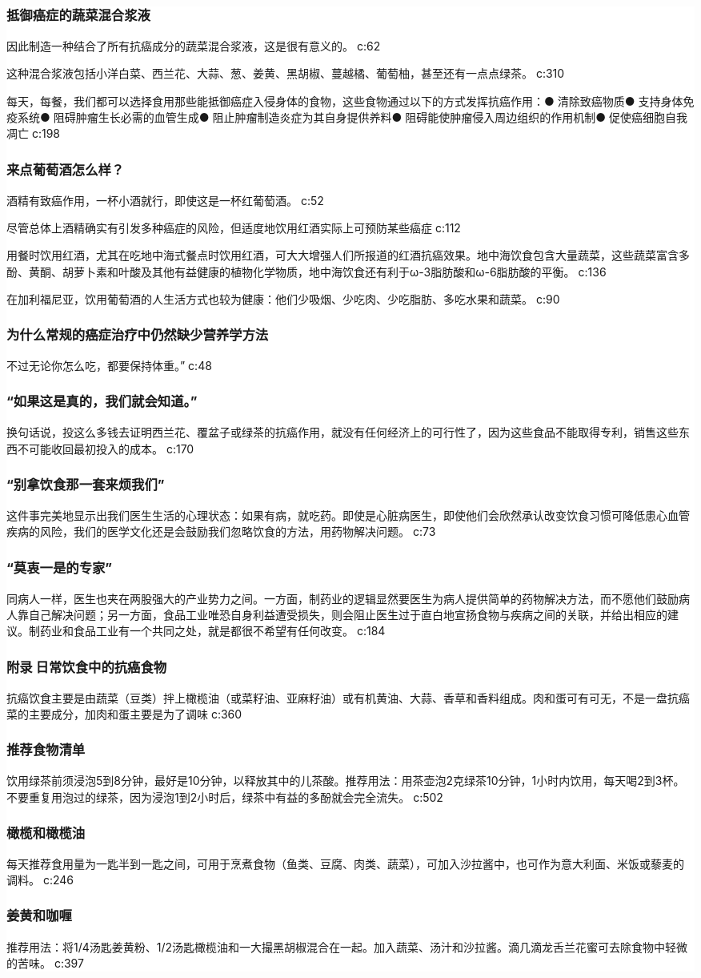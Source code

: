 ### 抵御癌症的蔬菜混合浆液

因此制造一种结合了所有抗癌成分的蔬菜混合浆液，这是很有意义的。 c:62

这种混合浆液包括小洋白菜、西兰花、大蒜、葱、姜黄、黑胡椒、蔓越橘、葡萄柚，甚至还有一点点绿茶。 c:310

每天，每餐，我们都可以选择食用那些能抵御癌症入侵身体的食物，这些食物通过以下的方式发挥抗癌作用：● 清除致癌物质● 支持身体免疫系统● 阻碍肿瘤生长必需的血管生成● 阻止肿瘤制造炎症为其自身提供养料● 阻碍能使肿瘤侵入周边组织的作用机制● 促使癌细胞自我凋亡 c:198

### 来点葡萄酒怎么样？

酒精有致癌作用，一杯小酒就行，即使这是一杯红葡萄酒。 c:52

尽管总体上酒精确实有引发多种癌症的风险，但适度地饮用红酒实际上可预防某些癌症 c:112

用餐时饮用红酒，尤其在吃地中海式餐点时饮用红酒，可大大增强人们所报道的红酒抗癌效果。地中海饮食包含大量蔬菜，这些蔬菜富含多酚、黄酮、胡萝卜素和叶酸及其他有益健康的植物化学物质，地中海饮食还有利于ω-3脂肪酸和ω-6脂肪酸的平衡。 c:136

在加利福尼亚，饮用葡萄酒的人生活方式也较为健康：他们少吸烟、少吃肉、少吃脂肪、多吃水果和蔬菜。 c:90

### 为什么常规的癌症治疗中仍然缺少营养学方法

不过无论你怎么吃，都要保持体重。” c:48

### “如果这是真的，我们就会知道。”

换句话说，投这么多钱去证明西兰花、覆盆子或绿茶的抗癌作用，就没有任何经济上的可行性了，因为这些食品不能取得专利，销售这些东西不可能收回最初投入的成本。 c:170

### “别拿饮食那一套来烦我们”

这件事完美地显示出我们医生生活的心理状态：如果有病，就吃药。即使是心脏病医生，即使他们会欣然承认改变饮食习惯可降低患心血管疾病的风险，我们的医学文化还是会鼓励我们忽略饮食的方法，用药物解决问题。 c:73

### “莫衷一是的专家”

同病人一样，医生也夹在两股强大的产业势力之间。一方面，制药业的逻辑显然要医生为病人提供简单的药物解决方法，而不愿他们鼓励病人靠自己解决问题；另一方面，食品工业唯恐自身利益遭受损失，则会阻止医生过于直白地宣扬食物与疾病之间的关联，并给出相应的建议。制药业和食品工业有一个共同之处，就是都很不希望有任何改变。 c:184

### 附录 日常饮食中的抗癌食物

抗癌饮食主要是由蔬菜（豆类）拌上橄榄油（或菜籽油、亚麻籽油）或有机黄油、大蒜、香草和香料组成。肉和蛋可有可无，不是一盘抗癌菜的主要成分，加肉和蛋主要是为了调味 c:360

### 推荐食物清单

饮用绿茶前须浸泡5到8分钟，最好是10分钟，以释放其中的儿茶酸。推荐用法：用茶壶泡2克绿茶10分钟，1小时内饮用，每天喝2到3杯。不要重复用泡过的绿茶，因为浸泡1到2小时后，绿茶中有益的多酚就会完全流失。 c:502

### 橄榄和橄榄油

每天推荐食用量为一匙半到一匙之间，可用于烹煮食物（鱼类、豆腐、肉类、蔬菜），可加入沙拉酱中，也可作为意大利面、米饭或藜麦的调料。 c:246

### 姜黄和咖喱

推荐用法：将1/4汤匙姜黄粉、1/2汤匙橄榄油和一大撮黑胡椒混合在一起。加入蔬菜、汤汁和沙拉酱。滴几滴龙舌兰花蜜可去除食物中轻微的苦味。 c:397
